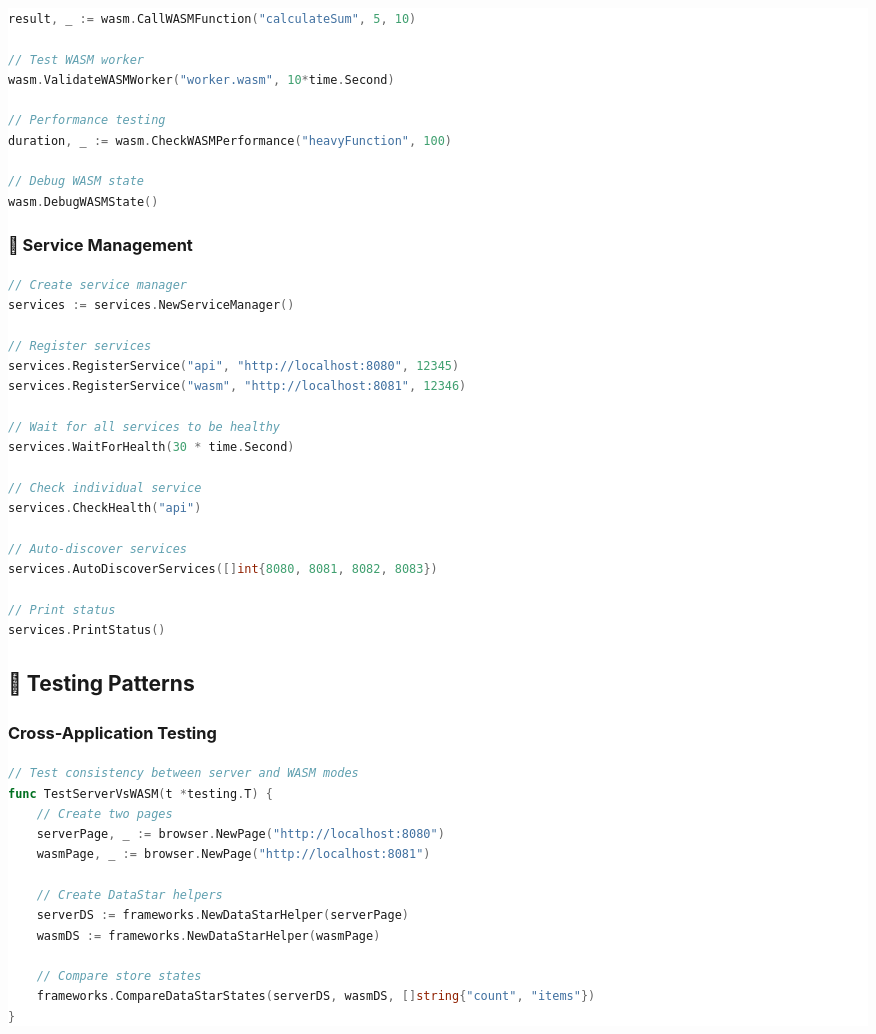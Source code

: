 ```go
result, _ := wasm.CallWASMFunction("calculateSum", 5, 10)

// Test WASM worker
wasm.ValidateWASMWorker("worker.wasm", 10*time.Second)

// Performance testing
duration, _ := wasm.CheckWASMPerformance("heavyFunction", 100)

// Debug WASM state
wasm.DebugWASMState()
```

### **🔧 Service Management**

```go
// Create service manager
services := services.NewServiceManager()

// Register services
services.RegisterService("api", "http://localhost:8080", 12345)
services.RegisterService("wasm", "http://localhost:8081", 12346)

// Wait for all services to be healthy
services.WaitForHealth(30 * time.Second)

// Check individual service
services.CheckHealth("api")

// Auto-discover services
services.AutoDiscoverServices([]int{8080, 8081, 8082, 8083})

// Print status
services.PrintStatus()
```

## 🧪 **Testing Patterns**

### **Cross-Application Testing**

```go
// Test consistency between server and WASM modes
func TestServerVsWASM(t *testing.T) {
    // Create two pages
    serverPage, _ := browser.NewPage("http://localhost:8080")
    wasmPage, _ := browser.NewPage("http://localhost:8081")

    // Create DataStar helpers
    serverDS := frameworks.NewDataStarHelper(serverPage)
    wasmDS := frameworks.NewDataStarHelper(wasmPage)

    // Compare store states
    frameworks.CompareDataStarStates(serverDS, wasmDS, []string{"count", "items"})
}
```
